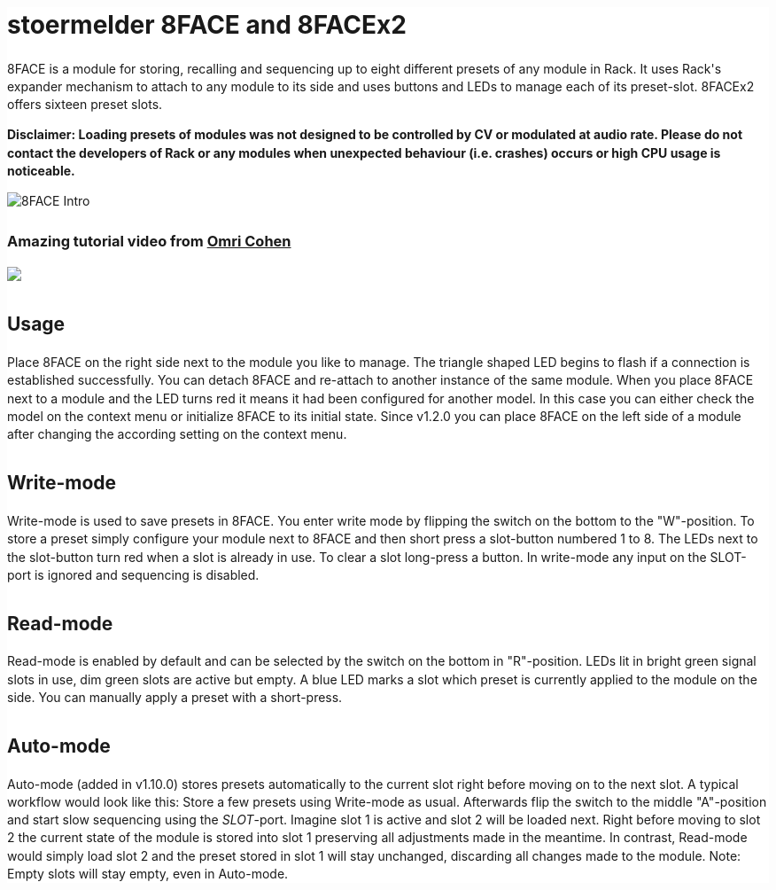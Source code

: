 # stoermelder 8FACE and 8FACEx2

8FACE is a module for storing, recalling and sequencing up to eight different presets of any module in Rack. It uses Rack's expander mechanism to attach to any module to its side and uses buttons and LEDs to manage each of its preset-slot. 8FACEx2 offers sixteen preset slots.

**Disclaimer: Loading presets of modules was not designed to be controlled by CV or modulated at audio rate. Please do not contact the developers of Rack or any modules when unexpected behaviour (i.e. crashes) occurs or high CPU usage is noticeable.**

![8FACE Intro](./EightFace-intro.gif)

### Amazing tutorial video from [Omri Cohen](https://omricohencomposer.bandcamp.com/)

<a href="https://www.youtube.com/watch?v=S2j6W2nvuC8" target="_blank"><img src="https://img.youtube.com/vi/S2j6W2nvuC8/0.jpg" style="width:100%" /></a>

## Usage

Place 8FACE on the right side next to the module you like to manage. The triangle shaped LED begins to flash if a connection is established successfully. You can detach 8FACE and re-attach to another instance of the same module. When you place 8FACE next to a module and the LED turns red it means it had been configured for another model. In this case you can either check the model on the context menu or initialize 8FACE to its initial state. Since v1.2.0 you can place 8FACE on the left side of a module after changing the according setting on the context menu.

## Write-mode

Write-mode is used to save presets in 8FACE. You enter write mode by flipping the switch on the bottom to the "W"-position. To store a preset simply configure your module next to 8FACE and then short press a slot-button numbered 1 to 8. The LEDs next to the slot-button turn red when a slot is already in use. To clear a slot long-press a button. In write-mode any input on the SLOT-port is ignored and sequencing is disabled.

## Read-mode

Read-mode is enabled by default and can be selected by the switch on the bottom in "R"-position. LEDs lit in bright green signal slots in use, dim green slots are active but empty. A blue LED marks a slot which preset is currently applied to the module on the side. You can manually apply a preset with a short-press.

## Auto-mode

Auto-mode (added in v1.10.0) stores presets automatically to the current slot right before moving on to the next slot. A typical workflow would look like this: Store a few presets using Write-mode as usual. Afterwards flip the switch to the middle "A"-position and start slow sequencing using the _SLOT_-port. Imagine slot 1 is active and slot 2 will be loaded next. Right before moving to slot 2 the current state of the module is stored into slot 1 preserving all adjustments made in the meantime. In contrast, Read-mode would simply load slot 2 and the preset stored in slot 1 will stay unchanged, discarding all changes made to the module. Note: Empty slots will stay empty, even in Auto-mode.
